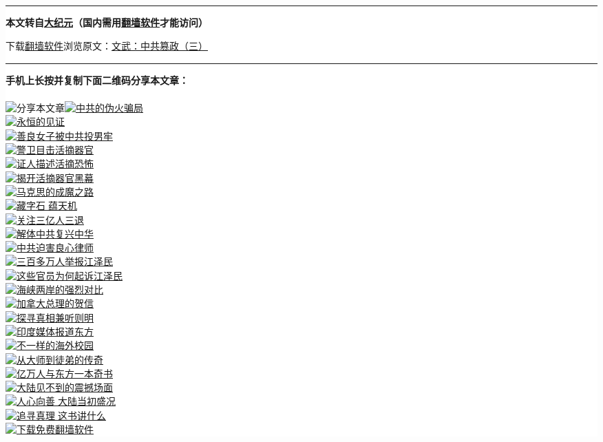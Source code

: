 <hr>

<strong>本文转自<a href="https://www.epochtimes.com">大纪元</a>（国内需用<a href="https://github.com/19920513/www/blob/master/README.md#8">翻墙软件</a>才能访问）</strong><p>下载<a href="https://github.com/19920513/www/blob/master/README.md#8">翻墙软件</a>浏览原文：<a href="https://www.epochtimes.com/gb/18/1/2/n10015824.htm">文武：中共篡政（三）</a></p><hr>

<strong>手机上长按并复制下面二维码分享本文章：</strong><br><br><img src="https://chart.apis.google.com/chart?cht=qr&chs=240x240&choe=UTF-8&chld=M|2&chl=https://github.com/19920513/djy/blob/master/gb/18/1/2/n10015824.md%231" title="分享本文章"></td><td VALIGN=TOP><a href="https://github.com/19920513/djy/blob/master/gb/16/1/21/n4622075.md?dfh#1" target="_blank"><img src="https://raw.githubusercontent.com/19920513/djy/master/gb/300/wei-f1.jpg" title="中共的伪火骗局"  alt="中共的伪火骗局"></a><br><a href="https://github.com/19920513/www/blob/master/README.md?dfh#9" target="_blank"><img src="https://raw.githubusercontent.com/19920513/djy/master/gb/300/yong-h.jpg" title="永恒的见证"  alt="永恒的见证"></a><br><a href="https://github.com/19920513/djy/blob/master/gb/13/9/29/n3974789.md?dfh#1" target="_blank"><img src="https://raw.githubusercontent.com/19920513/djy/master/gb/300/shang-lnz.jpg" title="善良女子被中共投男牢"  alt="善良女子被中共投男牢"></a><br><a href="https://github.com/19920513/djy/blob/master/gb/16/3/16/n4663449.md?dfh#1" target="_blank"><img src="https://raw.githubusercontent.com/19920513/djy/master/gb/300/huo-z3.jpg" title="警卫目击活摘器官"  alt="警卫目击活摘器官"></a><br><a href="https://github.com/19920513/djy/blob/master/gb/16/8/7/n8177641.md?dfh#1" target="_blank"><img src="https://raw.githubusercontent.com/19920513/djy/master/gb/300/huo-z4.jpg" title="证人描述活摘恐怖"  alt="证人描述活摘恐怖"></a><br><a href="https://github.com/19920513/djy/blob/master/gb/10/4/19/n2881569.md?dfh#1" target="_blank"><img src="https://raw.githubusercontent.com/19920513/djy/master/gb/300/huo-z1.jpg" title="揭开活摘器官黑幕"  alt="揭开活摘器官黑幕"></a><br><a href="https://github.com/19920513/djy/blob/master/gb/10/11/7/n3077476.md?dfh#1" target="_blank"><img src="https://raw.githubusercontent.com/19920513/djy/master/gb/300/ma-ks.jpg" title="马克思的成魔之路"  alt="马克思的成魔之路"></a><br><a href="https://github.com/19920513/djy/blob/master/gb/14/6/9/n4173977.md?dfh#1" target="_blank"><img src="https://raw.githubusercontent.com/19920513/djy/master/gb/300/chang-zs.jpg" title="藏字石 蕴天机"  alt="藏字石 蕴天机"></a><br><a href="https://github.com/19920513/djy/blob/master/gb/18/5/10/n10381511.md?dfh#1" target="_blank"><img src="https://raw.githubusercontent.com/19920513/djy/master/gb/300/st1.jpg" title="关注三亿人三退"  alt="关注三亿人三退"></a><br><a href="https://github.com/19920513/djy/blob/master/gb/18/3/21/n10237682.md?dfh#1" target="_blank"><img src="https://raw.githubusercontent.com/19920513/djy/master/gb/300/jie-t.jpg" title="解体中共复兴中华"  alt="解体中共复兴中华"></a><br><a href="https://github.com/19920513/djy/blob/master/gb/9/2/9/n2422991.md?dfh#1" target="_blank"><img src="https://raw.githubusercontent.com/19920513/djy/master/gb/300/gao-zs.jpg" title="中共迫害良心律师"  alt="中共迫害良心律师"></a><br><a href="https://github.com/19920513/djy/blob/master/gb/18/12/9/n10900044.md?dfh#1" target="_blank"><img src="https://raw.githubusercontent.com/19920513/djy/master/gb/300/sj1.jpg" title="三百多万人举报江泽民"  alt="三百多万人举报江泽民"></a><br><a href="https://github.com/19920513/djy/blob/master/gb/18/8/28/n10672014.md?dfh#1" target="_blank"><img src="https://raw.githubusercontent.com/19920513/djy/master/gb/300/sj2.jpg" title="这些官员为何起诉江泽民"  alt="这些官员为何起诉江泽民"></a><br><a href="https://github.com/19920513/djy/blob/master/gb/8/12/18/n2367165.md?dfh#1" target="_blank"><img src="https://raw.githubusercontent.com/19920513/djy/master/gb/300/liangan.jpg" title="海峡两岸的强烈对比"  alt="海峡两岸的强烈对比"></a><br><a href="https://github.com/19920513/djy/blob/master/gb/15/12/10/n4593139.md?dfh#1" target="_blank"><img src="https://raw.githubusercontent.com/19920513/djy/master/gb/300/jia-ndzl.jpg" title="加拿大总理的贺信"  alt="加拿大总理的贺信"></a><br><a href="https://github.com/19920513/djy/blob/master/gb/11/6/17/n3289382.md?dfh#1" target="_blank"><img src="https://raw.githubusercontent.com/19920513/djy/master/gb/300/xiao-wd.jpg" title="探寻真相兼听则明"  alt="探寻真相兼听则明"></a><br><a href="https://github.com/19920513/djy/blob/master/gb/18/10/27/n10812623.md?dfh#1" target="_blank"><img src="https://raw.githubusercontent.com/19920513/djy/master/gb/300/yindu.jpg" title="印度媒体报道东方"  alt="印度媒体报道东方"></a><br><a href="https://github.com/19920513/djy/blob/master/gb/18/6/9/n10469652.md?dfh#1" target="_blank"><img src="https://raw.githubusercontent.com/19920513/djy/master/gb/300/xie-j.jpg" title="不一样的海外校园"  alt="不一样的海外校园"></a><br><a href="https://github.com/19920513/djy/blob/master/gb/7/4/5/n1669415.md?dfh#1" target="_blank"><img src="https://raw.githubusercontent.com/19920513/djy/master/gb/300/li-up.jpg" title="从大师到徒弟的传奇"  alt="从大师到徒弟的传奇"></a><br><a href="https://github.com/19920513/djy/blob/master/gb/17/5/26/n9191512.md?dfh#1" target="_blank"><img src="https://raw.githubusercontent.com/19920513/djy/master/gb/300/zfl2.jpg" title="亿万人与东方一本奇书"  alt="亿万人与东方一本奇书"></a><br><a href="https://github.com/19920513/djy/blob/master/gb/13/11/27/n4020290.md?dfh#1" target="_blank"><img src="https://raw.githubusercontent.com/19920513/djy/master/gb/300/zhen-h.jpg" title="大陆见不到的震撼场面"  alt="大陆见不到的震撼场面"></a><br><a href="https://github.com/19920513/djy/blob/master/gb/15/7/17/n4482910.md?dfh#1" target="_blank"><img src="https://raw.githubusercontent.com/19920513/djy/master/gb/300/dalu-sk.jpg" title="人心向善 大陆当初盛况"  alt="人心向善 大陆当初盛况"></a><br><a href="https://github.com/19920513/djy/blob/master/gb/19/1/5/n10955468.md?dfh#1" target="_blank"><img src="https://raw.githubusercontent.com/19920513/djy/master/gb/300/zfl1.jpg" title="追寻真理 这书讲什么"  alt="追寻真理 这书讲什么"></a><br><a href="https://github.com/19920513/www/blob/master/README.md?dfh#1" target="_blank"><img src="https://raw.githubusercontent.com/19920513/djy/master/gb/300/fq1.jpg" title="下载免费翻墙软件"  alt="下载免费翻墙软件"></a><br></td></tr></table>

